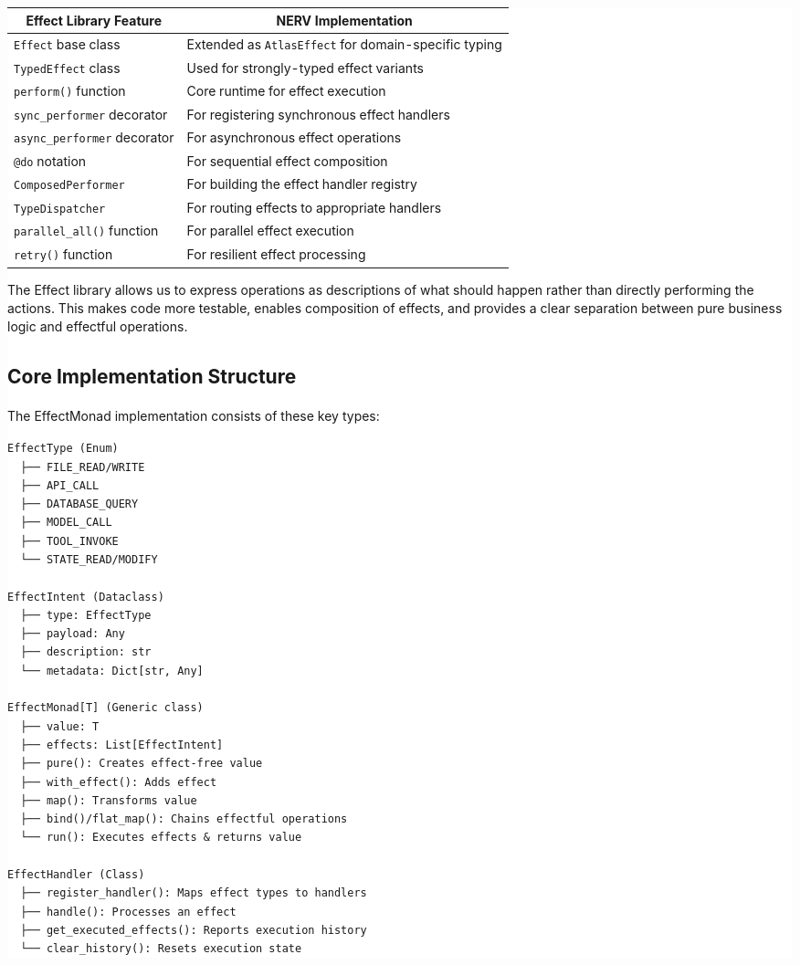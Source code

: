 | Effect Library Feature      | NERV Implementation                                  |
| --------------------------- | ---------------------------------------------------- |
| `Effect` base class         | Extended as `AtlasEffect` for domain-specific typing |
| `TypedEffect` class         | Used for strongly-typed effect variants              |
| `perform()` function        | Core runtime for effect execution                    |
| `sync_performer` decorator  | For registering synchronous effect handlers          |
| `async_performer` decorator | For asynchronous effect operations                   |
| `@do` notation              | For sequential effect composition                    |
| `ComposedPerformer`         | For building the effect handler registry             |
| `TypeDispatcher`            | For routing effects to appropriate handlers          |
| `parallel_all()` function   | For parallel effect execution                        |
| `retry()` function          | For resilient effect processing                      |

The Effect library allows us to express operations as descriptions of what should happen rather than directly performing the actions. This makes code more testable, enables composition of effects, and provides a clear separation between pure business logic and effectful operations.

## Core Implementation Structure

The EffectMonad implementation consists of these key types:

```
EffectType (Enum)
  ├── FILE_READ/WRITE
  ├── API_CALL
  ├── DATABASE_QUERY
  ├── MODEL_CALL
  ├── TOOL_INVOKE
  └── STATE_READ/MODIFY

EffectIntent (Dataclass)
  ├── type: EffectType
  ├── payload: Any
  ├── description: str
  └── metadata: Dict[str, Any]

EffectMonad[T] (Generic class)
  ├── value: T
  ├── effects: List[EffectIntent]
  ├── pure(): Creates effect-free value
  ├── with_effect(): Adds effect
  ├── map(): Transforms value
  ├── bind()/flat_map(): Chains effectful operations
  └── run(): Executes effects & returns value

EffectHandler (Class)
  ├── register_handler(): Maps effect types to handlers
  ├── handle(): Processes an effect
  ├── get_executed_effects(): Reports execution history
  └── clear_history(): Resets execution state
```
